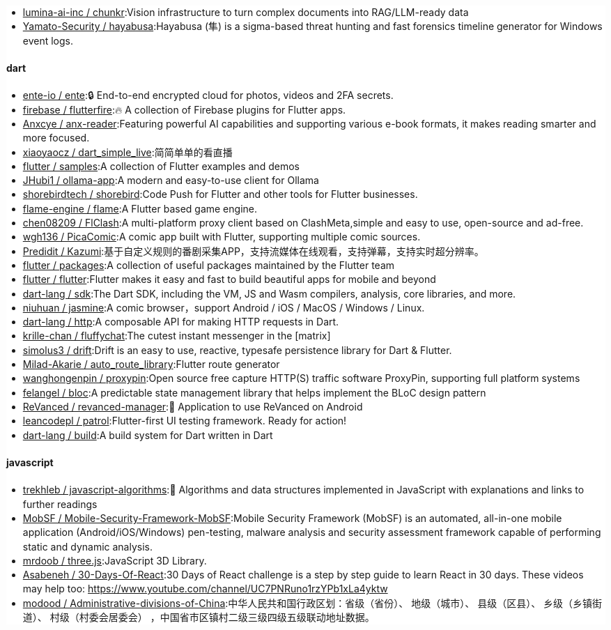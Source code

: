 * [lumina-ai-inc / chunkr](https://github.com/lumina-ai-inc/chunkr):Vision infrastructure to turn complex documents into RAG/LLM-ready data
* [Yamato-Security / hayabusa](https://github.com/Yamato-Security/hayabusa):Hayabusa (隼) is a sigma-based threat hunting and fast forensics timeline generator for Windows event logs.

#### dart
* [ente-io / ente](https://github.com/ente-io/ente):🔒 End-to-end encrypted cloud for photos, videos and 2FA secrets.
* [firebase / flutterfire](https://github.com/firebase/flutterfire):🔥 A collection of Firebase plugins for Flutter apps.
* [Anxcye / anx-reader](https://github.com/Anxcye/anx-reader):Featuring powerful AI capabilities and supporting various e-book formats, it makes reading smarter and more focused.
* [xiaoyaocz / dart_simple_live](https://github.com/xiaoyaocz/dart_simple_live):简简单单的看直播
* [flutter / samples](https://github.com/flutter/samples):A collection of Flutter examples and demos
* [JHubi1 / ollama-app](https://github.com/JHubi1/ollama-app):A modern and easy-to-use client for Ollama
* [shorebirdtech / shorebird](https://github.com/shorebirdtech/shorebird):Code Push for Flutter and other tools for Flutter businesses.
* [flame-engine / flame](https://github.com/flame-engine/flame):A Flutter based game engine.
* [chen08209 / FlClash](https://github.com/chen08209/FlClash):A multi-platform proxy client based on ClashMeta,simple and easy to use, open-source and ad-free.
* [wgh136 / PicaComic](https://github.com/wgh136/PicaComic):A comic app built with Flutter, supporting multiple comic sources.
* [Predidit / Kazumi](https://github.com/Predidit/Kazumi):基于自定义规则的番剧采集APP，支持流媒体在线观看，支持弹幕，支持实时超分辨率。
* [flutter / packages](https://github.com/flutter/packages):A collection of useful packages maintained by the Flutter team
* [flutter / flutter](https://github.com/flutter/flutter):Flutter makes it easy and fast to build beautiful apps for mobile and beyond
* [dart-lang / sdk](https://github.com/dart-lang/sdk):The Dart SDK, including the VM, JS and Wasm compilers, analysis, core libraries, and more.
* [niuhuan / jasmine](https://github.com/niuhuan/jasmine):A comic browser，support Android / iOS / MacOS / Windows / Linux.
* [dart-lang / http](https://github.com/dart-lang/http):A composable API for making HTTP requests in Dart.
* [krille-chan / fluffychat](https://github.com/krille-chan/fluffychat):The cutest instant messenger in the [matrix]
* [simolus3 / drift](https://github.com/simolus3/drift):Drift is an easy to use, reactive, typesafe persistence library for Dart & Flutter.
* [Milad-Akarie / auto_route_library](https://github.com/Milad-Akarie/auto_route_library):Flutter route generator
* [wanghongenpin / proxypin](https://github.com/wanghongenpin/proxypin):Open source free capture HTTP(S) traffic software ProxyPin, supporting full platform systems
* [felangel / bloc](https://github.com/felangel/bloc):A predictable state management library that helps implement the BLoC design pattern
* [ReVanced / revanced-manager](https://github.com/ReVanced/revanced-manager):💊 Application to use ReVanced on Android
* [leancodepl / patrol](https://github.com/leancodepl/patrol):Flutter-first UI testing framework. Ready for action!
* [dart-lang / build](https://github.com/dart-lang/build):A build system for Dart written in Dart

#### javascript
* [trekhleb / javascript-algorithms](https://github.com/trekhleb/javascript-algorithms):📝 Algorithms and data structures implemented in JavaScript with explanations and links to further readings
* [MobSF / Mobile-Security-Framework-MobSF](https://github.com/MobSF/Mobile-Security-Framework-MobSF):Mobile Security Framework (MobSF) is an automated, all-in-one mobile application (Android/iOS/Windows) pen-testing, malware analysis and security assessment framework capable of performing static and dynamic analysis.
* [mrdoob / three.js](https://github.com/mrdoob/three.js):JavaScript 3D Library.
* [Asabeneh / 30-Days-Of-React](https://github.com/Asabeneh/30-Days-Of-React):30 Days of React challenge is a step by step guide to learn React in 30 days. These videos may help too: https://www.youtube.com/channel/UC7PNRuno1rzYPb1xLa4yktw
* [modood / Administrative-divisions-of-China](https://github.com/modood/Administrative-divisions-of-China):中华人民共和国行政区划：省级（省份）、 地级（城市）、 县级（区县）、 乡级（乡镇街道）、 村级（村委会居委会） ，中国省市区镇村二级三级四级五级联动地址数据。